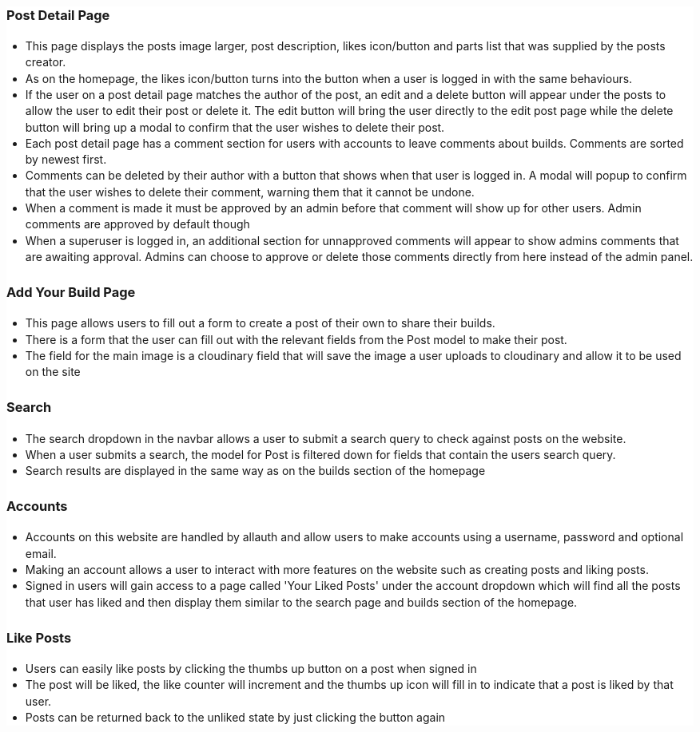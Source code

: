 ### Post Detail Page

- This page displays the posts image larger, post description, likes icon/button and parts list that was supplied by the posts creator.
-  As on the homepage, the likes icon/button turns into the button when a user is logged in with the same behaviours.
- If the user on a post detail page matches the author of the post, an edit and a delete button will appear under the posts to allow the user to edit their post or delete it. The edit button will bring the user directly to the edit post page while the delete button will bring up a modal to confirm that the user wishes to delete their post. 
- Each post detail page has a comment section for users with accounts to leave comments about builds. Comments are sorted by newest first.
- Comments can be deleted by their author with a button that shows when that user is logged in. A modal will popup to confirm that the user wishes to delete their comment, warning them that it cannot be undone.
- When a comment is made it must be approved by an admin before that comment will show up for other users. Admin comments are approved by default though
- When a superuser is logged in, an additional section for unnapproved comments will appear to show admins comments that are awaiting approval. Admins can choose to approve or delete those comments directly from here instead of the admin panel. 

### Add Your Build Page

- This page allows users to fill out a form to create a post of their own to share their builds.
- There is a form that the user can fill out with the relevant fields from the Post model to make their post.
- The field for the main image is a cloudinary field that will save the image a user uploads to cloudinary and allow it to be used on the site

### Search

- The search dropdown in the navbar allows a user to submit a search query to check against posts on the website.
- When a user submits a search, the model for Post is filtered down for fields that contain the users search query.
- Search results are displayed in the same way as on the builds section of the homepage


### Accounts

- Accounts on this website are handled by allauth and allow users to make accounts using a username, password and optional email.
- Making an account allows a user to interact with more features on the website such as creating posts and liking posts.
- Signed in users will gain access to a page called 'Your Liked Posts' under the account dropdown which will find all the posts that user has liked and then display them similar to the search page and builds section of the homepage.

### Like Posts

- Users can easily like posts by clicking the thumbs up button on a post when signed in
- The post will be liked, the like counter will increment and the thumbs up icon will fill in to indicate that a post is liked by that user. 
- Posts can be returned back to the unliked state by just clicking the button again
